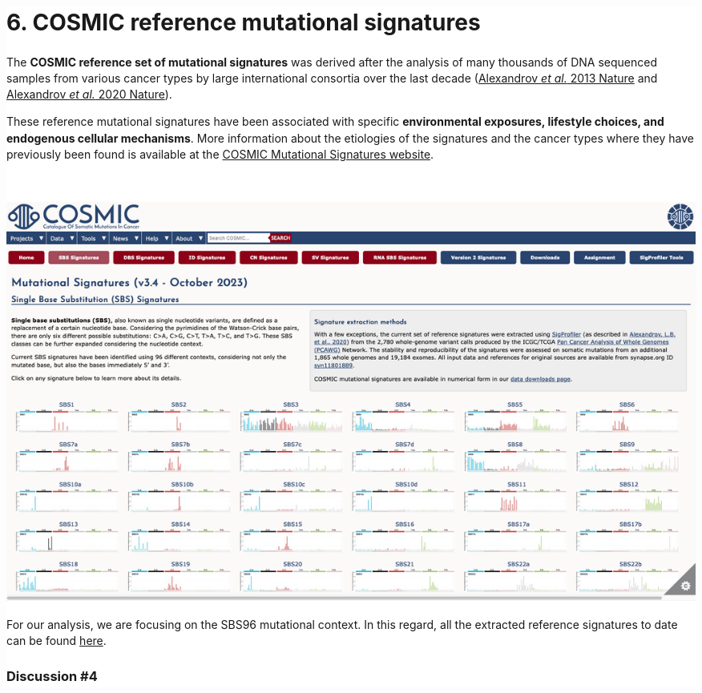 </div>

# 6. COSMIC reference mutational signatures

The **COSMIC reference set of mutational signatures** was derived after
the analysis of many thousands of DNA sequenced samples from various
cancer types by large international consortia over the last decade
([Alexandrov *et al.* 2013 Nature](https://doi.org/10.1038/nature12477)
and [Alexandrov *et al.* 2020
Nature](https://doi.org/10.1038/s41586-020-1943-3)).

These reference mutational signatures have been associated with specific
**environmental exposures, lifestyle choices, and endogenous cellular
mechanisms**. More information about the etiologies of the signatures
and the cancer types where they have previously been found is available
at the [COSMIC Mutational Signatures
website](https://cancer.sanger.ac.uk/signatures/).

<br>

![](data/cosmic.png)

For our analysis, we are focusing on the SBS96 mutational context. In
this regard, all the extracted reference signatures to date can be found
[here](https://cancer.sanger.ac.uk/signatures/sbs/).

### **Discussion \#4**

